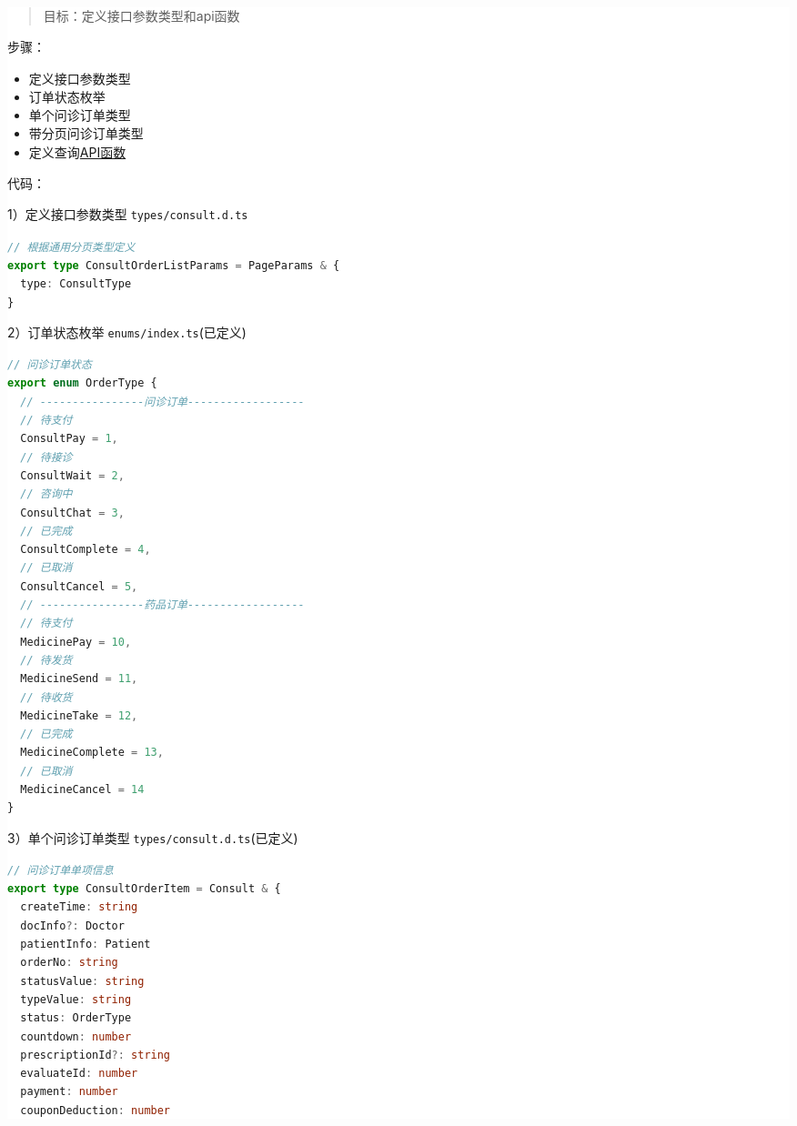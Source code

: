 > 目标：定义接口参数类型和api函数

步骤：

- 定义接口参数类型
- 订单状态枚举
- 单个问诊订单类型
- 带分页问诊订单类型
- 定义查询[API函数](https://www.apifox.cn/apidoc/shared-16a58bff-e4db-465c-9c8b-859c839318ac/api-34951424)

代码：

1）定义接口参数类型 `types/consult.d.ts`

```ts 
// 根据通用分页类型定义
export type ConsultOrderListParams = PageParams & {
  type: ConsultType
}
```

2）订单状态枚举 `enums/index.ts`(已定义)

```ts
// 问诊订单状态
export enum OrderType {
  // ----------------问诊订单------------------
  // 待支付
  ConsultPay = 1,
  // 待接诊
  ConsultWait = 2,
  // 咨询中
  ConsultChat = 3,
  // 已完成
  ConsultComplete = 4,
  // 已取消
  ConsultCancel = 5,
  // ----------------药品订单------------------
  // 待支付
  MedicinePay = 10,
  // 待发货
  MedicineSend = 11,
  // 待收货
  MedicineTake = 12,
  // 已完成
  MedicineComplete = 13,
  // 已取消
  MedicineCancel = 14
}
```

3）单个问诊订单类型 `types/consult.d.ts`(已定义)

```ts
// 问诊订单单项信息
export type ConsultOrderItem = Consult & {
  createTime: string
  docInfo?: Doctor
  patientInfo: Patient
  orderNo: string
  statusValue: string
  typeValue: string
  status: OrderType
  countdown: number
  prescriptionId?: string
  evaluateId: number
  payment: number
  couponDeduction: number
```